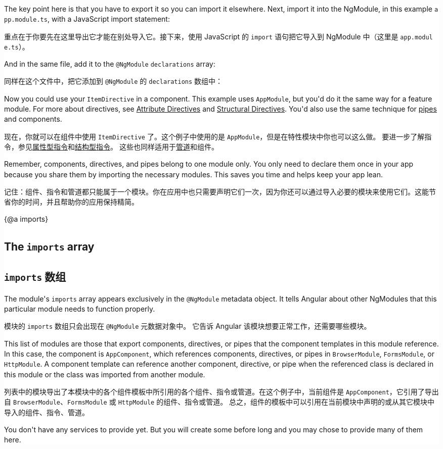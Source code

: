 The key point here is that you have to export it so you can import it elsewhere. Next, import it
into the NgModule, in this example `app.module.ts`, with a JavaScript import statement:

重点在于你要先在这里导出它才能在别处导入它。接下来，使用 JavaScript 的 `import` 语句把它导入到 NgModule 中（这里是 `app.module.ts`）。

<code-example path="bootstrapping/src/app/app.module.ts" region="directive-import" title="src/app/app.module.ts" linenums="false">
</code-example>

And in the same file, add it to the `@NgModule` `declarations` array:

同样在这个文件中，把它添加到 `@NgModule` 的 `declarations` 数组中：

<code-example path="bootstrapping/src/app/app.module.ts" region="declarations" title="src/app/app.module.ts" linenums="false">
</code-example>

Now you could use your `ItemDirective` in a component. This example uses `AppModule`, but you'd do it the same way for a feature module. For more about directives, see [Attribute Directives](guide/attribute-directives) and [Structural Directives](guide/structural-directives). You'd also use the same technique for [pipes](guide/pipes) and components.

现在，你就可以在组件中使用 `ItemDirective` 了。这个例子中使用的是 `AppModule`，但是在特性模块中你也可以这么做。
要进一步了解指令，参见[属性型指令](guide/attribute-directives)和[结构型指令](guide/structural-directives)。
这些也同样适用于[管道](guide/pipes)和组件。

Remember, components, directives, and pipes belong to one module only. You only need to declare them once in your app because you share them by importing the necessary modules. This saves you time and helps keep your app lean.

记住：组件、指令和管道都只能属于一个模块。你在应用中也只需要声明它们一次，因为你还可以通过导入必要的模块来使用它们。这能节省你的时间，并且帮助你的应用保持精简。

{@a imports}

## The `imports` array

## `imports` 数组

The module's `imports` array appears exclusively in the `@NgModule` metadata object.
It tells Angular about other NgModules that this particular module needs to function properly.

模块的 `imports` 数组只会出现在 `@NgModule` 元数据对象中。
它告诉 Angular 该模块想要正常工作，还需要哪些模块。

This list of modules are those that export components, directives, or pipes
that the component templates in this module reference. In this case, the component is
`AppComponent`, which references components, directives, or pipes in `BrowserModule`,
`FormsModule`, or  `HttpModule`.
A component template can reference another component, directive,
or pipe when the referenced class is declared in this module or
the class was imported from another module.

列表中的模块导出了本模块中的各个组件模板中所引用的各个组件、指令或管道。在这个例子中，当前组件是 `AppComponent`，它引用了导出自 `BrowserModule`、`FormsModule` 或 `HttpModule` 的组件、指令或管道。
总之，组件的模板中可以引用在当前模块中声明的或从其它模块中导入的组件、指令、管道。

You don't have any services to provide yet.
But you will create some before long and you may chose to provide many of them here.
